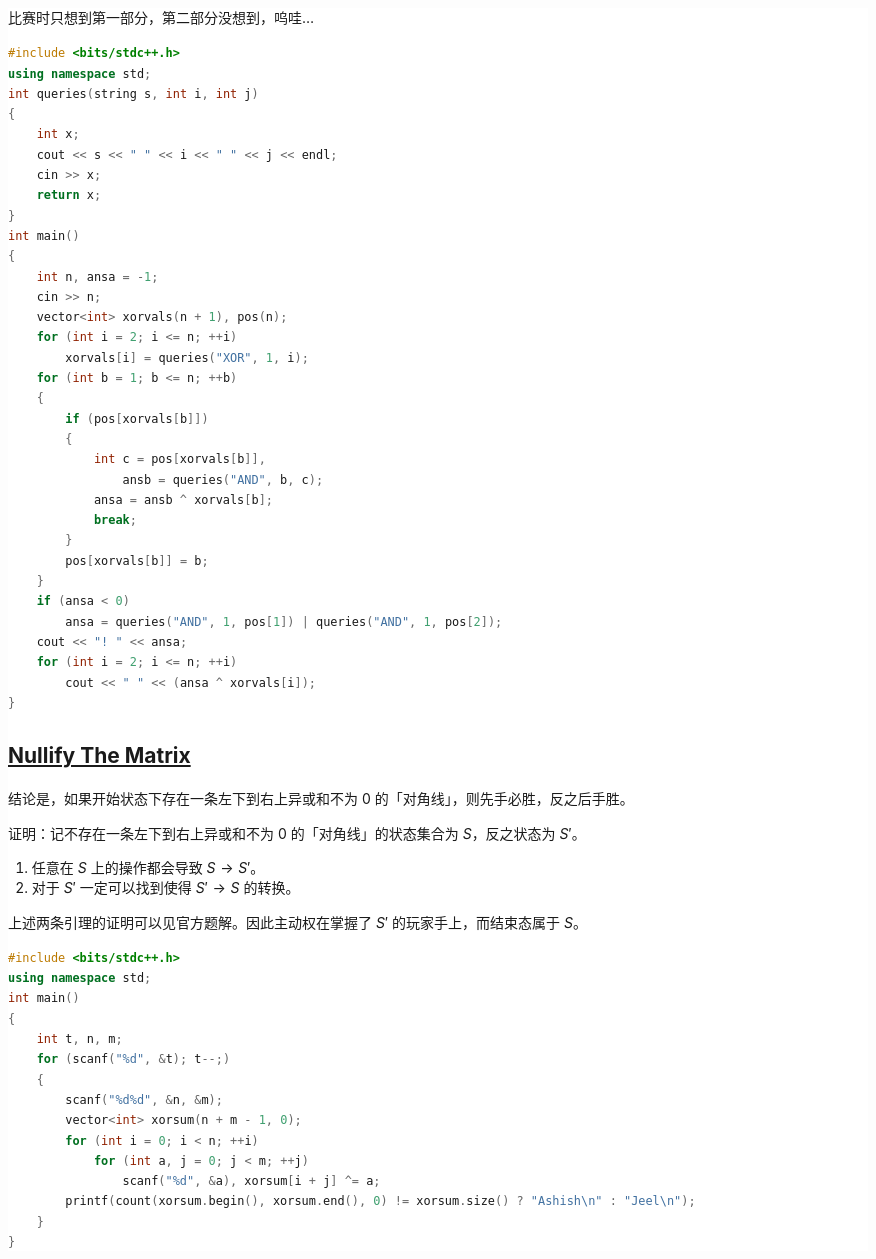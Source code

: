 比赛时只想到第一部分，第二部分没想到，呜哇…

```cpp
#include <bits/stdc++.h>
using namespace std;
int queries(string s, int i, int j)
{
	int x;
	cout << s << " " << i << " " << j << endl;
	cin >> x;
	return x;
}
int main()
{
	int n, ansa = -1;
	cin >> n;
	vector<int> xorvals(n + 1), pos(n);
	for (int i = 2; i <= n; ++i)
		xorvals[i] = queries("XOR", 1, i);
	for (int b = 1; b <= n; ++b)
	{
		if (pos[xorvals[b]])
		{
			int c = pos[xorvals[b]],
				ansb = queries("AND", b, c);
			ansa = ansb ^ xorvals[b];
			break;
		}
		pos[xorvals[b]] = b;
	}
	if (ansa < 0)
		ansa = queries("AND", 1, pos[1]) | queries("AND", 1, pos[2]);
	cout << "! " << ansa;
	for (int i = 2; i <= n; ++i)
		cout << " " << (ansa ^ xorvals[i]);
}
```

## [Nullify The Matrix](https://vjudge.net/problem/CodeForces-1451F)

结论是，如果开始状态下存在一条左下到右上异或和不为 0 的「对角线」，则先手必胜，反之后手胜。

证明：记不存在一条左下到右上异或和不为 0 的「对角线」的状态集合为 $S$，反之状态为 $S'$。

1. 任意在 $S$ 上的操作都会导致 $S\to S'$。
2. 对于 $S'$ 一定可以找到使得 $S'\to S$ 的转换。

上述两条引理的证明可以见官方题解。因此主动权在掌握了 $S'$ 的玩家手上，而结束态属于 $S$。

```cpp
#include <bits/stdc++.h>
using namespace std;
int main()
{
	int t, n, m;
	for (scanf("%d", &t); t--;)
	{
		scanf("%d%d", &n, &m);
		vector<int> xorsum(n + m - 1, 0);
		for (int i = 0; i < n; ++i)
			for (int a, j = 0; j < m; ++j)
				scanf("%d", &a), xorsum[i + j] ^= a;
		printf(count(xorsum.begin(), xorsum.end(), 0) != xorsum.size() ? "Ashish\n" : "Jeel\n");
	}
}
```